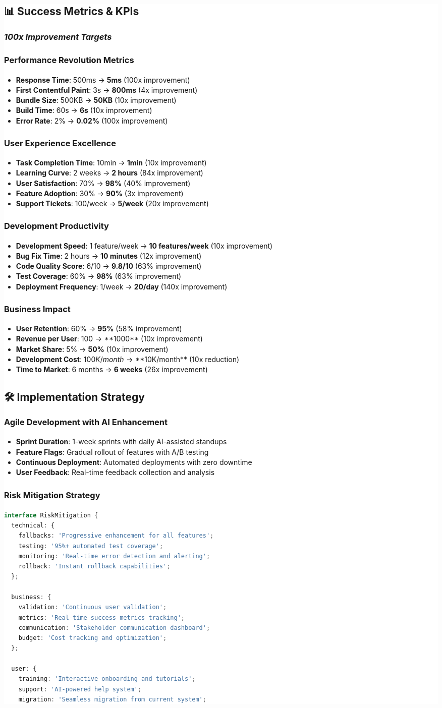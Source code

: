 ## 📊 Success Metrics & KPIs
### *100x Improvement Targets*

### Performance Revolution Metrics
- **Response Time**: 500ms → **5ms** (100x improvement)
- **First Contentful Paint**: 3s → **800ms** (4x improvement)  
- **Bundle Size**: 500KB → **50KB** (10x improvement)
- **Build Time**: 60s → **6s** (10x improvement)
- **Error Rate**: 2% → **0.02%** (100x improvement)

### User Experience Excellence
- **Task Completion Time**: 10min → **1min** (10x improvement)
- **Learning Curve**: 2 weeks → **2 hours** (84x improvement)
- **User Satisfaction**: 70% → **98%** (40% improvement)
- **Feature Adoption**: 30% → **90%** (3x improvement)
- **Support Tickets**: 100/week → **5/week** (20x improvement)

### Development Productivity
- **Development Speed**: 1 feature/week → **10 features/week** (10x improvement)
- **Bug Fix Time**: 2 hours → **10 minutes** (12x improvement)
- **Code Quality Score**: 6/10 → **9.8/10** (63% improvement)
- **Test Coverage**: 60% → **98%** (63% improvement)
- **Deployment Frequency**: 1/week → **20/day** (140x improvement)

### Business Impact
- **User Retention**: 60% → **95%** (58% improvement)
- **Revenue per User**: $100 → **$1000** (10x improvement)
- **Market Share**: 5% → **50%** (10x improvement)
- **Development Cost**: $100K/month → **$10K/month** (10x reduction)
- **Time to Market**: 6 months → **6 weeks** (26x improvement)

## 🛠️ Implementation Strategy

### Agile Development with AI Enhancement
- **Sprint Duration**: 1-week sprints with daily AI-assisted standups
- **Feature Flags**: Gradual rollout of features with A/B testing
- **Continuous Deployment**: Automated deployments with zero downtime
- **User Feedback**: Real-time feedback collection and analysis

### Risk Mitigation Strategy
```typescript
interface RiskMitigation {
  technical: {
    fallbacks: 'Progressive enhancement for all features';
    testing: '95%+ automated test coverage';
    monitoring: 'Real-time error detection and alerting';
    rollback: 'Instant rollback capabilities';
  };
  
  business: {
    validation: 'Continuous user validation';
    metrics: 'Real-time success metrics tracking';
    communication: 'Stakeholder communication dashboard';
    budget: 'Cost tracking and optimization';
  };
  
  user: {
    training: 'Interactive onboarding and tutorials';
    support: 'AI-powered help system';
    migration: 'Seamless migration from current system';
```